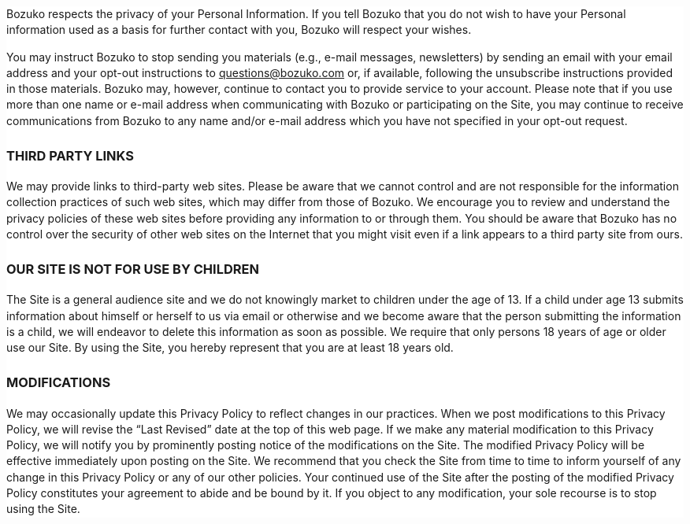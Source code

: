 Bozuko respects the privacy of your Personal Information. If you tell Bozuko that you do not wish to have your Personal
information used as a basis for further contact with you, Bozuko will respect your wishes.

You may instruct Bozuko to stop sending you materials (e.g., e-mail messages, newsletters) by sending an email with
your email address and your opt-out instructions to [questions@bozuko.com][] or, if available, following the unsubscribe
instructions provided in those materials. Bozuko may, however, continue to contact you to provide service to your
account. Please note that if you use more than one name or e-mail address when communicating with Bozuko or
participating on the Site, you may continue to receive communications from Bozuko to any name and/or e-mail address
which you have not specified in your opt-out request.

### THIRD PARTY LINKS

We may provide links to third-party web sites. Please be aware that we cannot control and are not responsible for the
information collection practices of such web sites, which may differ from those of Bozuko. We encourage you to review
and understand the privacy policies of these web sites before providing any information to or through them. You should
be aware that Bozuko has no control over the security of other web sites on the Internet that you might visit even if a link
appears to a third party site from ours.

### OUR SITE IS NOT FOR USE BY CHILDREN

The Site is a general audience site and we do not knowingly market to children under the age of 13. If a child under age
13 submits information about himself or herself to us via email or otherwise and we become aware that the person
submitting the information is a child, we will endeavor to delete this information as soon as possible. We require that
only persons 18 years of age or older use our Site. By using the Site, you hereby represent that you are at least 18 years
old.

### MODIFICATIONS

We may occasionally update this Privacy Policy to reflect changes in our practices. When we post modifications to this
Privacy Policy, we will revise the “Last Revised” date at the top of this web page. If we make any material modification to
this Privacy Policy, we will notify you by prominently posting notice of the modifications on the Site. The modified Privacy
Policy will be effective immediately upon posting on the Site. We recommend that you check the Site from time to time
to inform yourself of any change in this Privacy Policy or any of our other policies. Your continued use of the Site after
the posting of the modified Privacy Policy constitutes your agreement to abide and be bound by it. If you object to any
modification, your sole recourse is to stop using the Site.


[questions@bozuko.com]: mailto:questions@bozuko.com